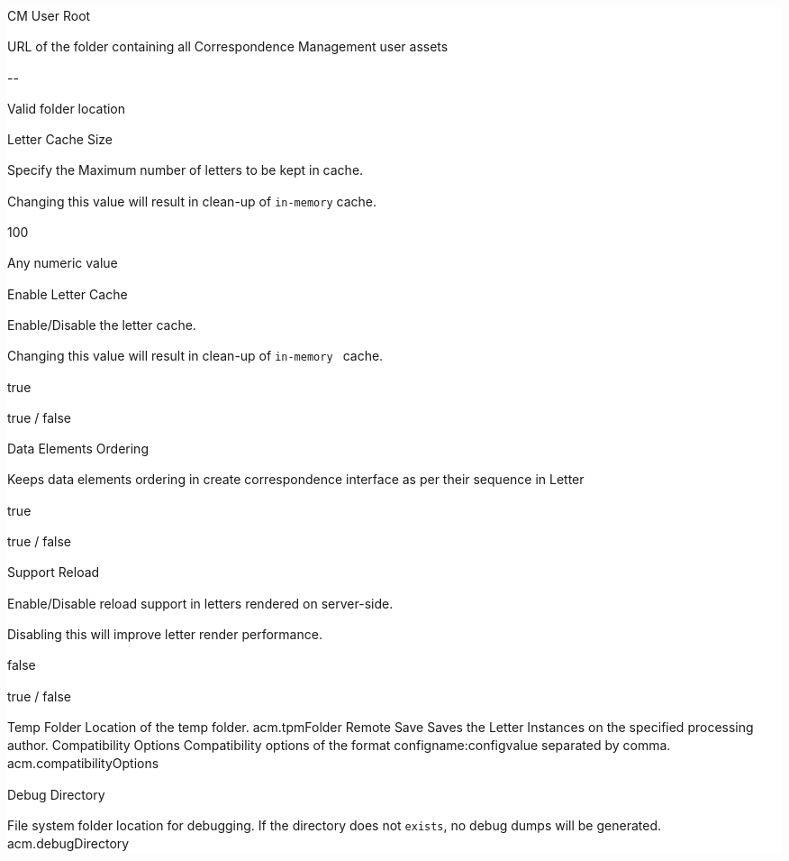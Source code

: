   </tr> 
  <tr> 
   <td><p>CM User Root</p> </td> 
   <td><p>URL of the folder containing all Correspondence Management user assets</p> </td> 
   <td><p>--</p> </td> 
   <td><p>Valid folder location</p> </td> 
  </tr> 
  <tr> 
   <td><p>Letter Cache Size</p> </td> 
   <td><p>Specify the Maximum number of letters to be kept in cache.</p> <p>Changing this value will result in clean-up of <code>in-memory</code> cache.</p> </td> 
   <td><p>100</p> </td> 
   <td><p>Any numeric value</p> </td> 
  </tr> 
  <tr> 
   <td><p>Enable Letter Cache</p> </td> 
   <td><p>Enable/Disable the letter cache.</p> <p>Changing this value will result in clean-up of <code>in-memory </code> cache.</p> </td> 
   <td><p>true</p> </td> 
   <td><p>true / false</p> </td> 
  </tr> 
  <tr> 
   <td><p>Data Elements Ordering</p> </td> 
   <td><p>Keeps data elements ordering in create correspondence interface as per their sequence in Letter</p> </td> 
   <td><p>true</p> </td> 
   <td><p>true / false</p> </td> 
  </tr> 
  <tr> 
   <td><p>Support Reload</p> </td> 
   <td><p>Enable/Disable reload support in letters rendered on server-side.</p> <p>Disabling this will improve letter render performance.</p> </td> 
   <td><p>false</p> </td> 
   <td><p>true / false</p> <p> </p> </td> 
  </tr> 
  <tr> 
   <td>Temp Folder</td> 
   <td>Location of the temp folder.</td> 
   <td>acm.tpmFolder</td> 
   <td> </td> 
  </tr> 
  <tr> 
   <td>Remote Save</td> 
   <td>Saves the Letter Instances on the specified processing author.</td> 
   <td> </td> 
   <td> </td> 
  </tr> 
  <tr> 
   <td>Compatibility Options</td> 
   <td>Compatibility options of the format configname:configvalue separated by comma.</td> 
   <td>acm.compatibilityOptions</td> 
   <td> </td> 
  </tr> 
  <tr> 
   <td><p>Debug Directory </p> <p> </p> </td> 
   <td>File system folder location for debugging. If the directory does not <code>exists</code>, no debug dumps will be generated.</td> 
   <td>acm.debugDirectory</td> 
   <td> </td> 
  </tr> 
 </tbody> 
</table>
